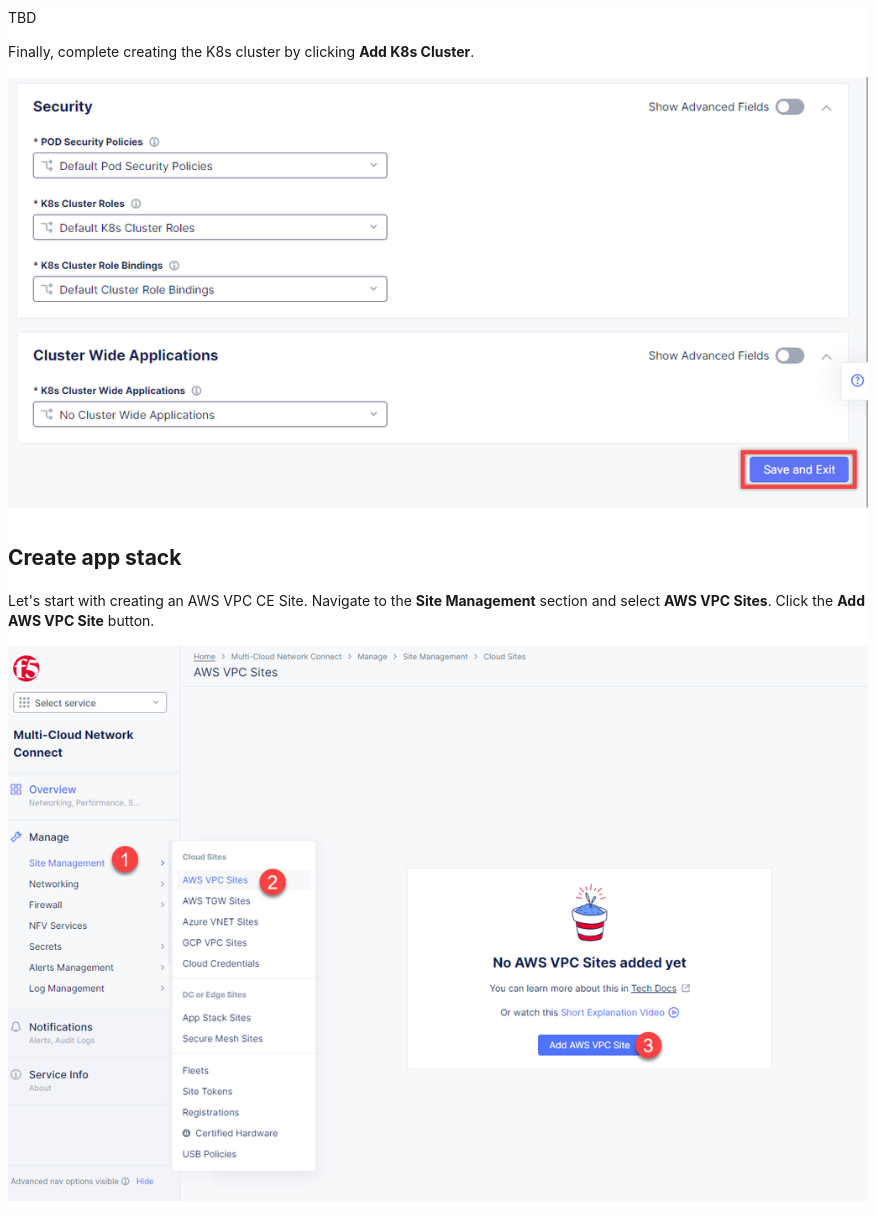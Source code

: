 TBD

Finally, complete creating the K8s cluster by clicking **Add K8s Cluster**.

![alt text](assets/mk8s-create-4.png)

## Create app stack

Let's start with creating an AWS VPC CE Site. Navigate to the **Site Management** section and select **AWS VPC Sites**. Click the **Add AWS VPC Site** button.

![alt text](assets/app-stack-aws-1.png)
